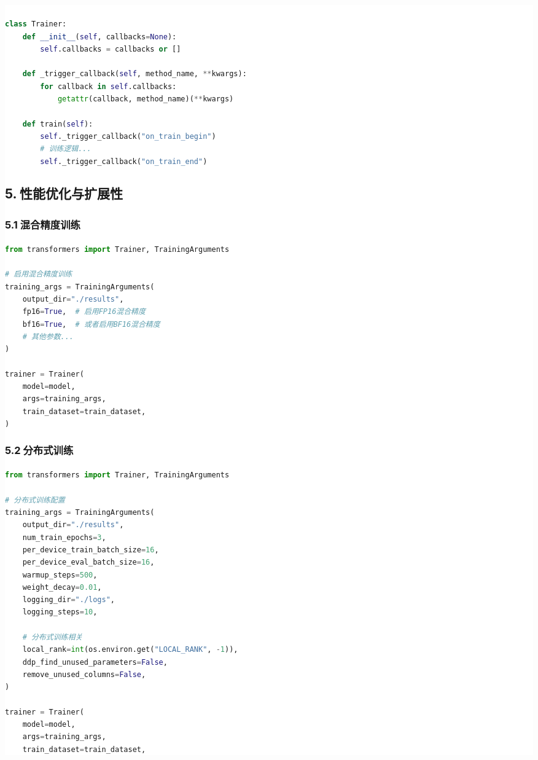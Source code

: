 ```python

class Trainer:
    def __init__(self, callbacks=None):
        self.callbacks = callbacks or []

    def _trigger_callback(self, method_name, **kwargs):
        for callback in self.callbacks:
            getattr(callback, method_name)(**kwargs)

    def train(self):
        self._trigger_callback("on_train_begin")
        # 训练逻辑...
        self._trigger_callback("on_train_end")
```

## 5. 性能优化与扩展性

### 5.1 混合精度训练

```python
from transformers import Trainer, TrainingArguments

# 启用混合精度训练
training_args = TrainingArguments(
    output_dir="./results",
    fp16=True,  # 启用FP16混合精度
    bf16=True,  # 或者启用BF16混合精度
    # 其他参数...
)

trainer = Trainer(
    model=model,
    args=training_args,
    train_dataset=train_dataset,
)
```

### 5.2 分布式训练

```python
from transformers import Trainer, TrainingArguments

# 分布式训练配置
training_args = TrainingArguments(
    output_dir="./results",
    num_train_epochs=3,
    per_device_train_batch_size=16,
    per_device_eval_batch_size=16,
    warmup_steps=500,
    weight_decay=0.01,
    logging_dir="./logs",
    logging_steps=10,

    # 分布式训练相关
    local_rank=int(os.environ.get("LOCAL_RANK", -1)),
    ddp_find_unused_parameters=False,
    remove_unused_columns=False,
)

trainer = Trainer(
    model=model,
    args=training_args,
    train_dataset=train_dataset,
```